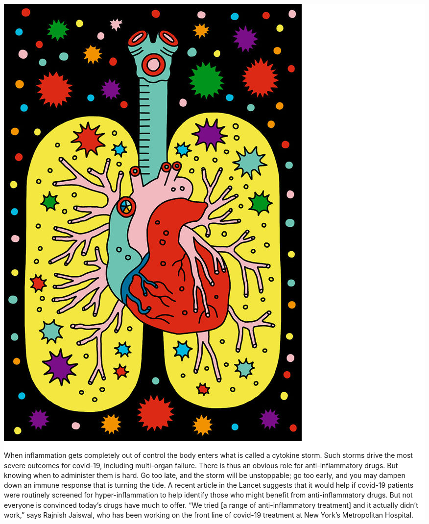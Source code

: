 ![](./images/20200606_FBD002_0.jpg)

When inflammation gets completely out of control the body enters what is called a cytokine storm. Such storms drive the most severe outcomes for covid-19, including multi-organ failure. There is thus an obvious role for anti-inflammatory drugs. But knowing when to administer them is hard. Go too late, and the storm will be unstoppable; go too early, and you may dampen down an immune response that is turning the tide. A recent article in the Lancet suggests that it would help if covid-19 patients were routinely screened for hyper-inflammation to help identify those who might benefit from anti-inflammatory drugs. But not everyone is convinced today’s drugs have much to offer. “We tried [a range of anti-inflammatory treatment] and it actually didn’t work,” says Rajnish Jaiswal, who has been working on the front line of covid-19 treatment at New York’s Metropolitan Hospital.
